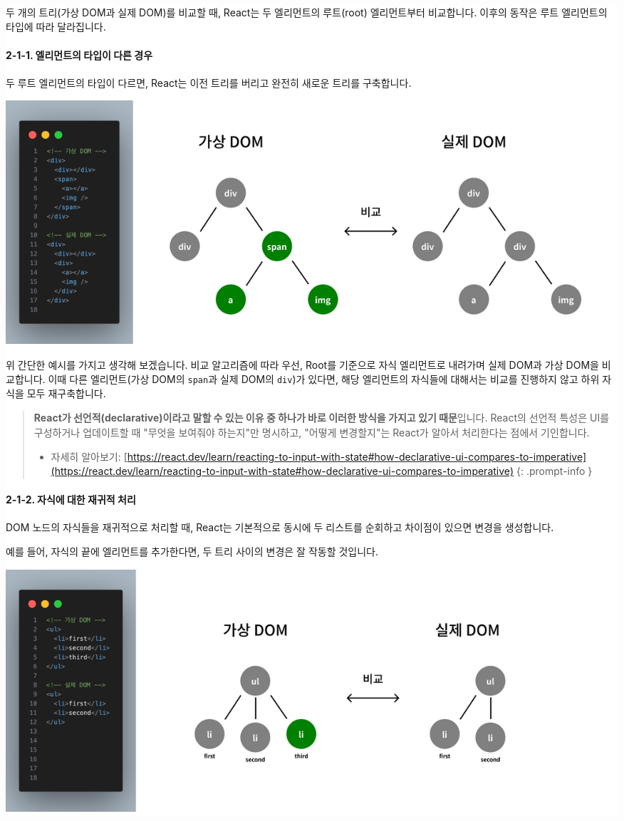 두 개의 트리(가상 DOM과 실제 DOM)를 비교할 때, React는 두 엘리먼트의 루트(root) 엘리먼트부터 비교합니다. 이후의 동작은 루트 엘리먼트의 타입에 따라 달라집니다.

#### 2-1-1. 엘리먼트의 타입이 다른 경우

두 루트 엘리먼트의 타입이 다르면, React는 이전 트리를 버리고 완전히 새로운 트리를 구축합니다.

![diffing_algorithm_difference_element](assets/img/writing/11/diffing_algorithm_difference_element.png)

위 간단한 예시를 가지고 생각해 보겠습니다. 비교 알고리즘에 따라 우선, Root를 기준으로 자식 엘리먼트로 내려가며 실제 DOM과 가상 DOM을 비교합니다. 이때 다른 엘리먼트(가상 DOM의 `span`과 실제 DOM의 `div`)가 있다면, 해당 엘리먼트의 자식들에 대해서는 비교를 진행하지 않고 하위 자식을 모두 재구축합니다.

> **React가 선언적(declarative)이라고 말할 수 있는 이유 중 하나가 바로 이러한 방식을 가지고 있기 때문**입니다. React의 선언적 특성은 UI를 구성하거나 업데이트할 때 "무엇을 보여줘야 하는지"만 명시하고, "어떻게 변경할지"는 React가 알아서 처리한다는 점에서 기인합니다.
> 
> - 자세히 알아보기: [https://react.dev/learn/reacting-to-input-with-state#how-declarative-ui-compares-to-imperative](https://react.dev/learn/reacting-to-input-with-state#how-declarative-ui-compares-to-imperative)
{: .prompt-info }

#### 2-1-2. 자식에 대한 재귀적 처리

DOM 노드의 자식들을 재귀적으로 처리할 때, React는 기본적으로 동시에 두 리스트를 순회하고 차이점이 있으면 변경을 생성합니다.

예를 들어, 자식의 끝에 엘리먼트를 추가한다면, 두 트리 사이의 변경은 잘 작동할 것입니다.

![diffing_algorithm_recursion](assets/img/writing/11/diffing_algorithm_recursion.png)
